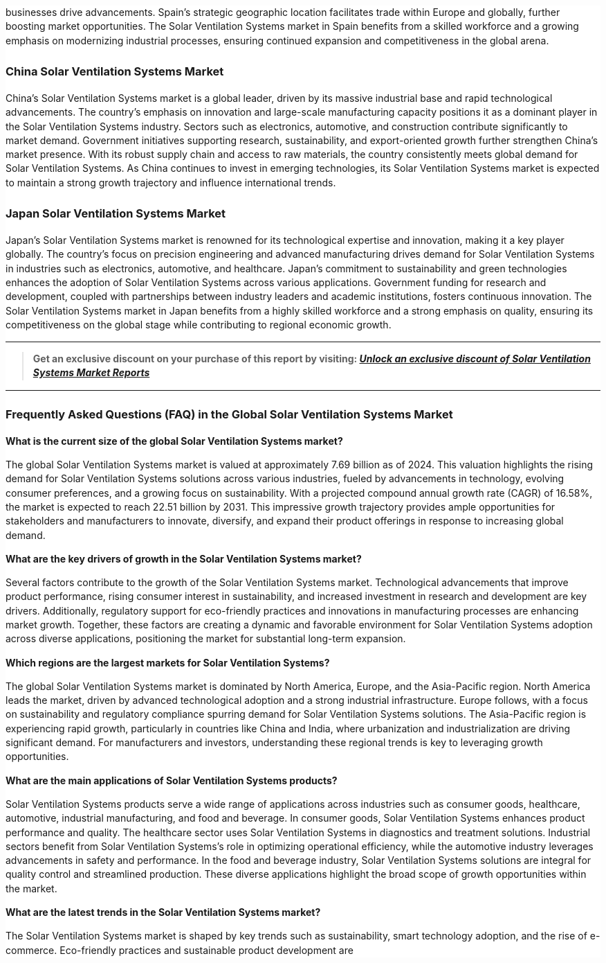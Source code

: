 businesses drive advancements. Spain&rsquo;s strategic geographic location facilitates trade within Europe and globally, further boosting market opportunities. The Solar Ventilation Systems market in Spain benefits from a skilled workforce and a growing emphasis on modernizing industrial processes, ensuring continued expansion and competitiveness in the global arena.</p><h3>China Solar Ventilation Systems Market</h3><p>China&rsquo;s Solar Ventilation Systems market is a global leader, driven by its massive industrial base and rapid technological advancements. The country&rsquo;s emphasis on innovation and large-scale manufacturing capacity positions it as a dominant player in the Solar Ventilation Systems industry. Sectors such as electronics, automotive, and construction contribute significantly to market demand. Government initiatives supporting research, sustainability, and export-oriented growth further strengthen China&rsquo;s market presence. With its robust supply chain and access to raw materials, the country consistently meets global demand for Solar Ventilation Systems. As China continues to invest in emerging technologies, its Solar Ventilation Systems market is expected to maintain a strong growth trajectory and influence international trends.</p><h3>Japan Solar Ventilation Systems Market</h3><p>Japan&rsquo;s Solar Ventilation Systems market is renowned for its technological expertise and innovation, making it a key player globally. The country&rsquo;s focus on precision engineering and advanced manufacturing drives demand for Solar Ventilation Systems in industries such as electronics, automotive, and healthcare. Japan&rsquo;s commitment to sustainability and green technologies enhances the adoption of Solar Ventilation Systems across various applications. Government funding for research and development, coupled with partnerships between industry leaders and academic institutions, fosters continuous innovation. The Solar Ventilation Systems market in Japan benefits from a highly skilled workforce and a strong emphasis on quality, ensuring its competitiveness on the global stage while contributing to regional economic growth.</p><hr /><blockquote><p><strong>Get an exclusive discount on your purchase of this report by visiting: <em><a href="://marketresearchpulse.com/ask-for-discount/10912?utm_source=Github&amp;utm_medium=052">Unlock an exclusive discount of Solar Ventilation Systems Market Reports</a></em>&nbsp;</strong></p></blockquote><hr /><h3>Frequently Asked Questions (FAQ) in the Global Solar Ventilation Systems Market</h3><p><strong>What is the current size of the global Solar Ventilation Systems market?</strong></p><p>The global Solar Ventilation Systems market is valued at approximately 7.69 billion as of 2024. This valuation highlights the rising demand for Solar Ventilation Systems solutions across various industries, fueled by advancements in technology, evolving consumer preferences, and a growing focus on sustainability. With a projected compound annual growth rate (CAGR) of 16.58%, the market is expected to reach 22.51 billion by 2031. This impressive growth trajectory provides ample opportunities for stakeholders and manufacturers to innovate, diversify, and expand their product offerings in response to increasing global demand.</p><p><strong>What are the key drivers of growth in the Solar Ventilation Systems market?</strong></p><p>Several factors contribute to the growth of the Solar Ventilation Systems market. Technological advancements that improve product performance, rising consumer interest in sustainability, and increased investment in research and development are key drivers. Additionally, regulatory support for eco-friendly practices and innovations in manufacturing processes are enhancing market growth. Together, these factors are creating a dynamic and favorable environment for Solar Ventilation Systems adoption across diverse applications, positioning the market for substantial long-term expansion.</p><p><strong>Which regions are the largest markets for Solar Ventilation Systems?</strong></p><p>The global Solar Ventilation Systems market is dominated by North America, Europe, and the Asia-Pacific region. North America leads the market, driven by advanced technological adoption and a strong industrial infrastructure. Europe follows, with a focus on sustainability and regulatory compliance spurring demand for Solar Ventilation Systems solutions. The Asia-Pacific region is experiencing rapid growth, particularly in countries like China and India, where urbanization and industrialization are driving significant demand. For manufacturers and investors, understanding these regional trends is key to leveraging growth opportunities.</p><p><strong>What are the main applications of Solar Ventilation Systems products?</strong></p><p>Solar Ventilation Systems products serve a wide range of applications across industries such as consumer goods, healthcare, automotive, industrial manufacturing, and food and beverage. In consumer goods, Solar Ventilation Systems enhances product performance and quality. The healthcare sector uses Solar Ventilation Systems in diagnostics and treatment solutions. Industrial sectors benefit from Solar Ventilation Systems&rsquo;s role in optimizing operational efficiency, while the automotive industry leverages advancements in safety and performance. In the food and beverage industry, Solar Ventilation Systems solutions are integral for quality control and streamlined production. These diverse applications highlight the broad scope of growth opportunities within the market.</p><p><strong>What are the latest trends in the Solar Ventilation Systems market?</strong></p><p>The Solar Ventilation Systems market is shaped by key trends such as sustainability, smart technology adoption, and the rise of e-commerce. Eco-friendly practices and sustainable product development are